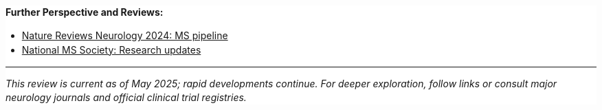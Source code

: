**Further Perspective and Reviews:**  
- [Nature Reviews Neurology 2024: MS pipeline](https://www.nature.com/articles/s41582-024-00898-1)  
- [National MS Society: Research updates](https://www.nationalmssociety.org/Research)

---

*This review is current as of May 2025; rapid developments continue. For deeper exploration, follow links or consult major neurology journals and official clinical trial registries.*
